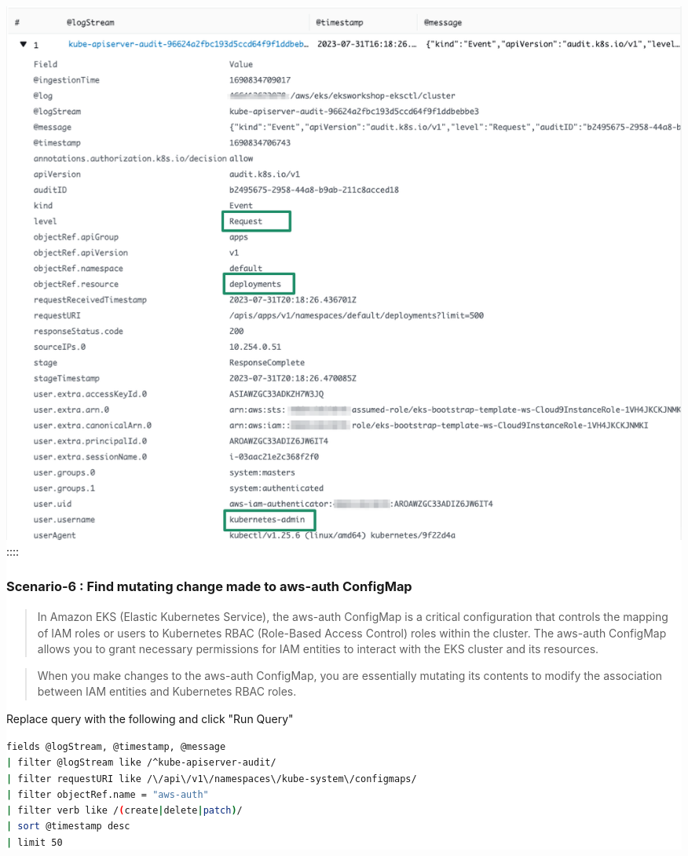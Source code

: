 ![EKS Control Plane Logging Edit](/static/images/detective-controls/log-insights/custom-query-sc5.png)
::::


### Scenario-6 : Find mutating change made to aws-auth ConfigMap

> In Amazon EKS (Elastic Kubernetes Service), the aws-auth ConfigMap is a critical configuration that controls the mapping of IAM roles or users to Kubernetes RBAC (Role-Based Access Control) roles within the cluster. The aws-auth ConfigMap allows you to grant necessary permissions for IAM entities to interact with the EKS cluster and its resources.

> When you make changes to the aws-auth ConfigMap, you are essentially mutating its contents to modify the association between IAM entities and Kubernetes RBAC roles.

Replace query with the following and click "Run Query"

```bash
fields @logStream, @timestamp, @message
| filter @logStream like /^kube-apiserver-audit/
| filter requestURI like /\/api\/v1\/namespaces\/kube-system\/configmaps/
| filter objectRef.name = "aws-auth"
| filter verb like /(create|delete|patch)/
| sort @timestamp desc
| limit 50
```
